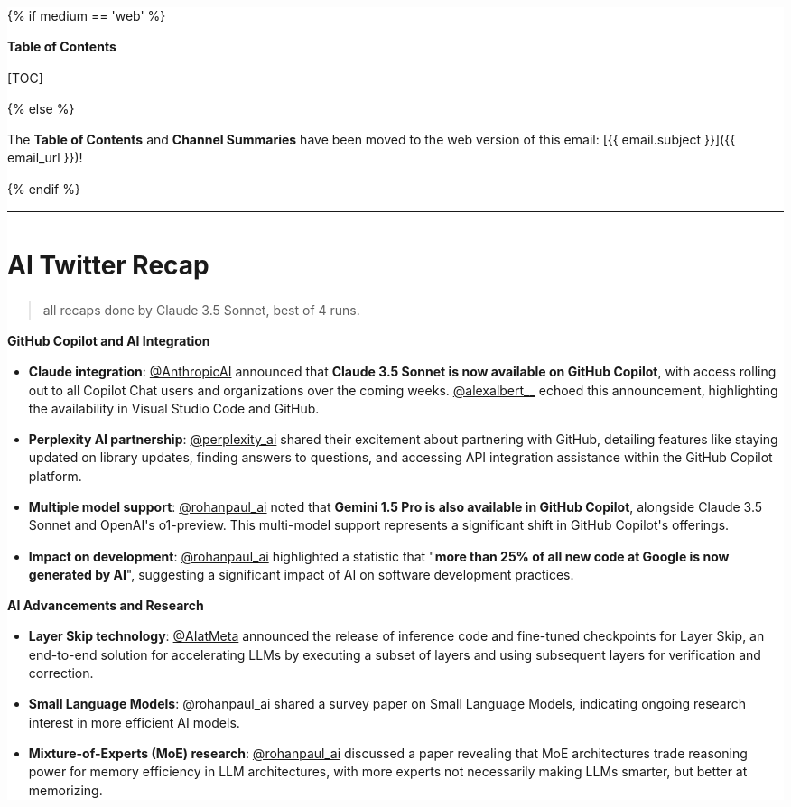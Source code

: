 
{% if medium == 'web' %}

**Table of Contents**

[TOC]

{% else %}

The **Table of Contents** and **Channel Summaries** have been moved to the web version of this email: [{{ email.subject }}]({{ email_url }})!

{% endif %}

---

# AI Twitter Recap

> all recaps done by Claude 3.5 Sonnet, best of 4 runs.

**GitHub Copilot and AI Integration**

- **Claude integration**: [@AnthropicAI](https://twitter.com/AnthropicAI/status/1851297754980761605) announced that **Claude 3.5 Sonnet is now available on GitHub Copilot**, with access rolling out to all Copilot Chat users and organizations over the coming weeks. [@alexalbert__](https://twitter.com/alexalbert__/status/1851300048711365021) echoed this announcement, highlighting the availability in Visual Studio Code and GitHub.

- **Perplexity AI partnership**: [@perplexity_ai](https://twitter.com/perplexity_ai/status/1851315707411337435) shared their excitement about partnering with GitHub, detailing features like staying updated on library updates, finding answers to questions, and accessing API integration assistance within the GitHub Copilot platform.

- **Multiple model support**: [@rohanpaul_ai](https://twitter.com/rohanpaul_ai/status/1851312007393526094) noted that **Gemini 1.5 Pro is also available in GitHub Copilot**, alongside Claude 3.5 Sonnet and OpenAI's o1-preview. This multi-model support represents a significant shift in GitHub Copilot's offerings.

- **Impact on development**: [@rohanpaul_ai](https://twitter.com/rohanpaul_ai/status/1851398044551692738) highlighted a statistic that "**more than 25% of all new code at Google is now generated by AI**", suggesting a significant impact of AI on software development practices.

**AI Advancements and Research**

- **Layer Skip technology**: [@AIatMeta](https://twitter.com/AIatMeta/status/1851327605716435011) announced the release of inference code and fine-tuned checkpoints for Layer Skip, an end-to-end solution for accelerating LLMs by executing a subset of layers and using subsequent layers for verification and correction.

- **Small Language Models**: [@rohanpaul_ai](https://twitter.com/rohanpaul_ai/status/1851390255993417947) shared a survey paper on Small Language Models, indicating ongoing research interest in more efficient AI models.

- **Mixture-of-Experts (MoE) research**: [@rohanpaul_ai](https://twitter.com/rohanpaul_ai/status/1851329455719133572) discussed a paper revealing that MoE architectures trade reasoning power for memory efficiency in LLM architectures, with more experts not necessarily making LLMs smarter, but better at memorizing.
